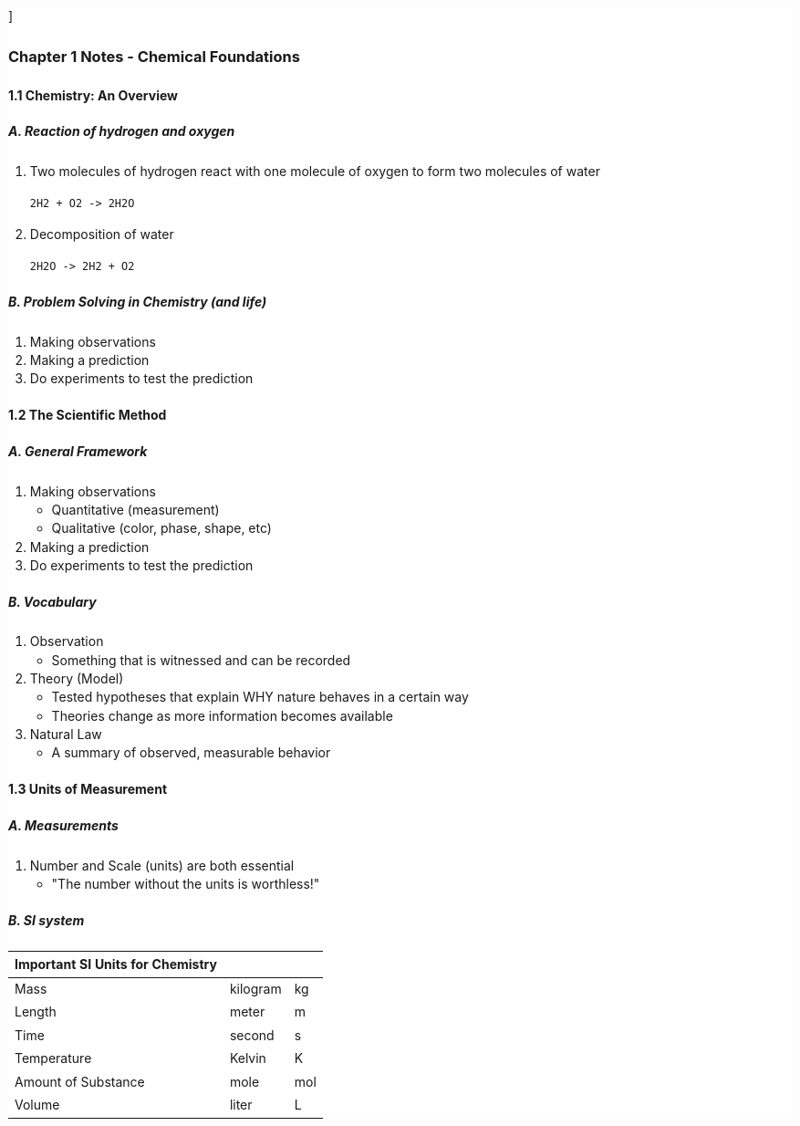 ]





### **Chapter 1 Notes - Chemical Foundations**

#### 1.1 Chemistry: An Overview

##### A. Reaction of hydrogen and oxygen

1. Two molecules of hydrogen react with one molecule of oxygen to form two molecules of water

    `2H2 + O2 -> 2H2O`

2. Decomposition of water

    `2H2O -> 2H2 + O2`

##### B. Problem Solving in Chemistry (and life)

1. Making observations
2. Making a prediction
3. Do experiments to test the prediction

#### 1.2 The Scientific Method

##### A. General Framework

1. Making observations
    - Quantitative (measurement)
    - Qualitative (color, phase, shape, etc)
2. Making a prediction
3. Do experiments to test the prediction

##### B. Vocabulary

1. Observation
    - Something that is witnessed and can be recorded
2. Theory (Model)
    - Tested hypotheses that explain WHY nature behaves in a certain way
    - Theories change as more information becomes available
3. Natural Law
    - A summary of observed, measurable behavior

#### 1.3 Units of Measurement

##### A. Measurements

1. Number and Scale (units) are both essential
    - "The number without the units is worthless!"

##### B. SI system

| Important SI Units for Chemistry |           |     |
|----------------------------------|-----------|-----|
| Mass                             | kilogram  | kg  |
| Length                           | meter     | m   |
| Time                             | second    | s   |
| Temperature                      | Kelvin    | K   |
| Amount of Substance              | mole      | mol |
| Volume                           | liter     | L   |
